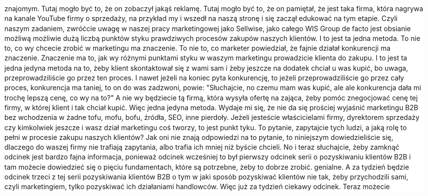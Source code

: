 znajomym. Tutaj mogło być to, że on
zobaczył jakąś reklamę. Tutaj mogło być
to, że on pamiętał, że jest taka firma,
która nagrywa na kanale YouTube firmy o
sprzedaży, na przykład my i wszedł na
naszą stronę i się zaczął edukować na
tym etapie. Czyli naszym zadaniem,
zwróćcie uwagę w naszej pracy
marketingowej jako Sellwise, jako całego
WIS Group de facto jest
obsianie możliwą możliwie dużą liczbą
punktów styku prawdziwych procesów
zakupów naszych klientów. I to jest ta
jedna metoda. To nie to, co wy chcecie
zrobić w marketingu ma znaczenie. To nie
to, co marketer powiedział, że fajnie
działał konkurencji ma znaczenie.
Znaczenie ma to, jak wy różnymi punktami
styku w waszym marketingu prowadzicie
klienta do zakupu. I to jest ta jedna
jedyna metoda na to, żeby klient
skontaktował się z wami sam i żeby
jeszcze na dodatek chciał u was kupić,
bo uwaga, przeprowadziliście go przez
ten proces. I nawet jeżeli na koniec
pyta konkurencję, to jeżeli
przeprowadziliście go przez cały proces,
konkurencja ma taniej, to on do was
zadzwoni, powie: "Słuchajcie, no czemu
mam was kupić, ale ale konkurencja dała
mi trochę lepszą cenę, co wy na to?" A
nie wy będziecie tą firmą, która wysyła
ofertę na zająca, żeby pomóc znegocjować
cenę tej firmy, w której klient i tak
chciał kupić. Więc jedna jedyna metoda.
Wydaje mi się, że nie da się prościej
wyjaśnić marketingu B2B bez wchodzenia w
żadne tofu, mofu, bofu, źródła, SEO,
inne pierdoły. Jeżeli jesteście
właścicielami firmy, dyrektorem
sprzedaży czy kimkolwiek jeszcze i wasz
dział marketingu coś
tworzy, to jest punkt tyku. To pytanie,
zapytajcie tych ludzi, a jaką rolę to
pełni w procesie zakupu naszych
klientów? Jak oni nie znają odpowiedzi
na to pytanie, to niniejszym
dowiedzieliście się, dlaczego do waszej
firmy nie trafiają zapytania, albo
trafia ich mniej niż byście chcieli. No
i teraz słuchajcie, żeby zamknąć odcinek
jest bardzo fajna informacja, ponieważ
odcinek wcześniej to był pierwszy
odcinek serii o pozyskiwaniu klientów
B2B i tam możecie dowiedzieć się o
pięciu fundamentach, które są potrzebne,
żeby to dobrze zrobić. genialne. A za
tydzień będzie odcinek trzeci z tej
serii pozyskiwania klientów B2B o tym w
jaki sposób pozyskiwać klientów nie tak,
żeby przychodzili sami, czyli
marketingiem, tylko pozyskiwać ich
działaniami handlowców. Więc już za
tydzień ciekawy odcinek. Teraz możecie